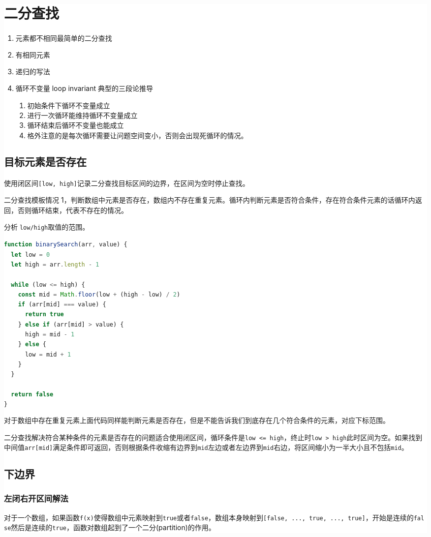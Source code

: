 # 二分查找

1. 元素都不相同最简单的二分查找
1. 有相同元素
1. 递归的写法

1. 循环不变量 loop invariant 典型的三段论推导

   1. 初始条件下循环不变量成立
   1. 进行一次循环能维持循环不变量成立
   1. 循环结束后循环不变量也能成立
   1. 格外注意的是每次循环需要让问题空间变小，否则会出现死循环的情况。

## 目标元素是否存在

使用闭区间`[low, high]`记录二分查找目标区间的边界，在区间为空时停止查找。

二分查找模板情况 1，判断数组中元素是否存在，数组内不存在重复元素。循环内判断元素是否符合条件，存在符合条件元素的话循环内返回，否则循环结束，代表不存在的情况。

分析 `low/high`取值的范围。

```js
function binarySearch(arr, value) {
  let low = 0
  let high = arr.length - 1

  while (low <= high) {
    const mid = Math.floor(low + (high - low) / 2)
    if (arr[mid] === value) {
      return true
    } else if (arr[mid] > value) {
      high = mid - 1
    } else {
      low = mid + 1
    }
  }

  return false
}
```

对于数组中存在重复元素上面代码同样能判断元素是否存在，但是不能告诉我们到底存在几个符合条件的元素，对应下标范围。

二分查找解决符合某种条件的元素是否存在的问题适合使用闭区间，循环条件是`low <= high`，终止时`low > high`此时区间为空。如果找到中间值`arr[mid]`满足条件即可返回，否则根据条件收缩有边界到`mid`左边或者左边界到`mid`右边，将区间缩小为一半大小且不包括`mid`。

## 下边界

### 左闭右开区间解法

对于一个数组，如果函数`f(x)`使得数组中元素映射到`true`或者`false`，数组本身映射到`[false, ..., true, ..., true]`，开始是连续的`false`然后是连续的`true`，函数对数组起到了一个二分(partition)的作用。
